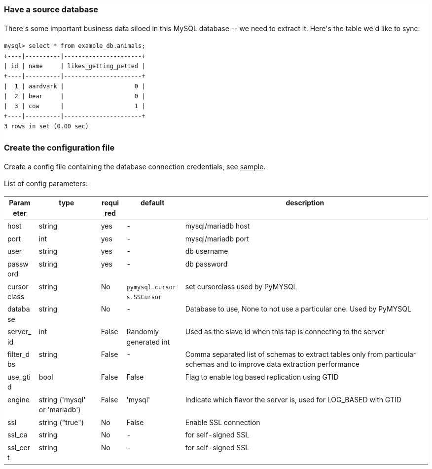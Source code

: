 ### Have a source database

There's some important business data siloed in this MySQL database -- we need to
extract it. Here's the table we'd like to sync:

```
mysql> select * from example_db.animals;
+----|----------|----------------------+
| id | name     | likes_getting_petted |
+----|----------|----------------------+
|  1 | aardvark |                    0 |
|  2 | bear     |                    0 |
|  3 | cow      |                    1 |
+----|----------|----------------------+
3 rows in set (0.00 sec)
```

### Create the configuration file

Create a config file containing the database connection credentials, see [sample](config.json.sample).

List of config parameters:

| Parameter         | type                          | required | default                                                                                                                                                           | description                                                                                                               |
|-------------------|-------------------------------|----------|-------------------------------------------------------------------------------------------------------------------------------------------------------------------|---------------------------------------------------------------------------------------------------------------------------|
| host              | string                        | yes      | -                                                                                                                                                                 | mysql/mariadb host                                                                                                        |
| port              | int                           | yes      | -                                                                                                                                                                 | mysql/mariadb port                                                                                                        |
| user              | string                        | yes      | -                                                                                                                                                                 | db username                                                                                                               |
| password          | string                        | yes      | -                                                                                                                                                                 | db password                                                                                                               |
| cursorclass       | string                        | No       | `pymysql.cursors.SSCursor`                                                                                                                                        | set cursorclass used by PyMYSQL                                                                                           |
| database          | string                        | No       | -                                                                                                                                                                 | Database to use, None to not use a particular one. Used by PyMYSQL                                                        |
| server_id         | int                           | False    | Randomly generated int                                                                                                                                            | Used as the slave id when this tap is connecting to the server                                                            |
| filter_dbs        | string                        | False    | -                                                                                                                                                                 | Comma separated list of schemas to extract tables only from particular schemas and to improve data extraction performance |
| use_gtid          | bool                          | False    | False                                                    <br/>                                                                                                         | Flag to enable log based replication using GTID               |
| engine            | string ('mysql' or 'mariadb') | False    | 'mysql'                                                                                                                                                           | Indicate which flavor the server is, used for LOG_BASED with GTID                                                         |
| ssl               | string ("true")               | No       | False                                                                                                                                                             | Enable SSL connection                                                                                                     |
| ssl_ca            | string                        | No       | -                                                                                                                                                                 | for self-signed SSL                                                                                                       |
| ssl_cert          | string                        | No       | -                                                                                                                                                                 | for self-signed SSL                                                                                                       |